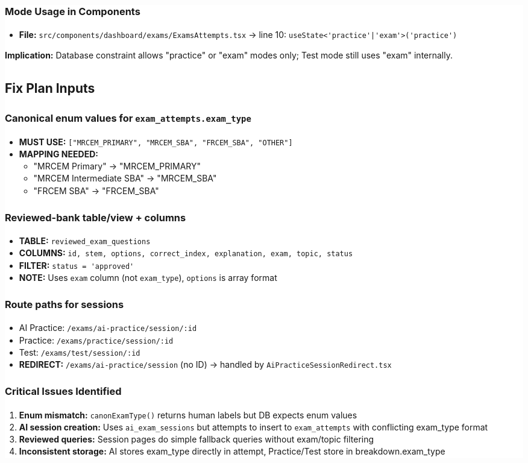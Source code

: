 ### Mode Usage in Components
- **File:** `src/components/dashboard/exams/ExamsAttempts.tsx` → line 10: `useState<'practice'|'exam'>('practice')`

**Implication:** Database constraint allows "practice" or "exam" modes only; Test mode still uses "exam" internally.

## Fix Plan Inputs

### Canonical enum values for `exam_attempts.exam_type`
- **MUST USE:** `["MRCEM_PRIMARY", "MRCEM_SBA", "FRCEM_SBA", "OTHER"]`
- **MAPPING NEEDED:**
  - "MRCEM Primary" → "MRCEM_PRIMARY"  
  - "MRCEM Intermediate SBA" → "MRCEM_SBA"
  - "FRCEM SBA" → "FRCEM_SBA"

### Reviewed-bank table/view + columns  
- **TABLE:** `reviewed_exam_questions`
- **COLUMNS:** `id, stem, options, correct_index, explanation, exam, topic, status`
- **FILTER:** `status = 'approved'`
- **NOTE:** Uses `exam` column (not `exam_type`), `options` is array format

### Route paths for sessions
- AI Practice: `/exams/ai-practice/session/:id`
- Practice: `/exams/practice/session/:id`  
- Test: `/exams/test/session/:id`
- **REDIRECT:** `/exams/ai-practice/session` (no ID) → handled by `AiPracticeSessionRedirect.tsx`

### Critical Issues Identified
1. **Enum mismatch:** `canonExamType()` returns human labels but DB expects enum values
2. **AI session creation:** Uses `ai_exam_sessions` but attempts to insert to `exam_attempts` with conflicting exam_type format
3. **Reviewed queries:** Session pages do simple fallback queries without exam/topic filtering
4. **Inconsistent storage:** AI stores exam_type directly in attempt, Practice/Test store in breakdown.exam_type
